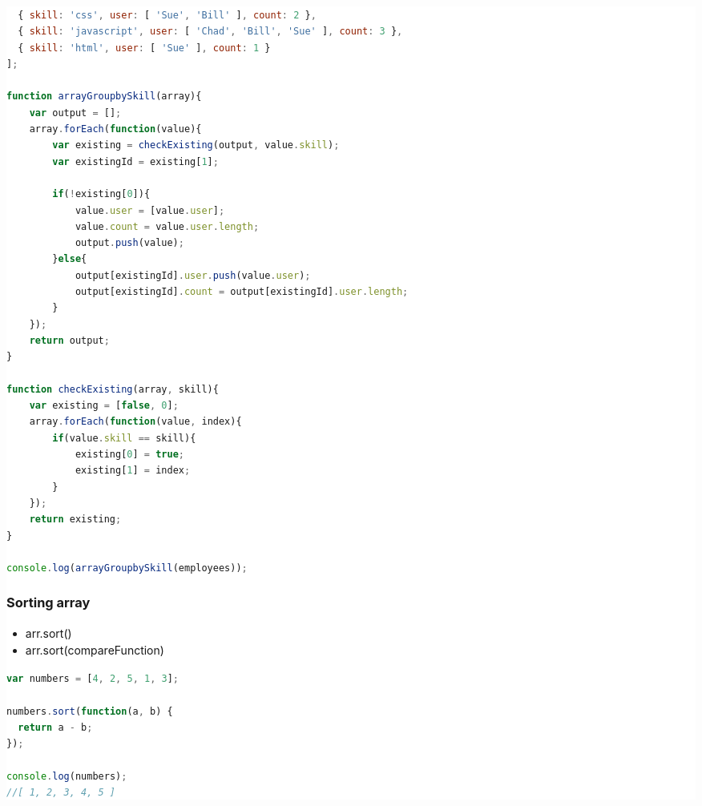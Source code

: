 ```js
  { skill: 'css', user: [ 'Sue', 'Bill' ], count: 2 },
  { skill: 'javascript', user: [ 'Chad', 'Bill', 'Sue' ], count: 3 },
  { skill: 'html', user: [ 'Sue' ], count: 1 } 
];

function arrayGroupbySkill(array){
	var output = [];
	array.forEach(function(value){
		var existing = checkExisting(output, value.skill);
		var existingId = existing[1];

		if(!existing[0]){
			value.user = [value.user];
			value.count = value.user.length;
			output.push(value);
		}else{
			output[existingId].user.push(value.user);
			output[existingId].count = output[existingId].user.length;
		}
	});
	return output;
}

function checkExisting(array, skill){
	var existing = [false, 0];
	array.forEach(function(value, index){
		if(value.skill == skill){
			existing[0] = true;
			existing[1] = index;
		}
	});
	return existing;
}

console.log(arrayGroupbySkill(employees));
```
### Sorting array
- arr.sort()
- arr.sort(compareFunction)

```js
var numbers = [4, 2, 5, 1, 3];

numbers.sort(function(a, b) {
  return a - b;
});

console.log(numbers);
//[ 1, 2, 3, 4, 5 ]
```
